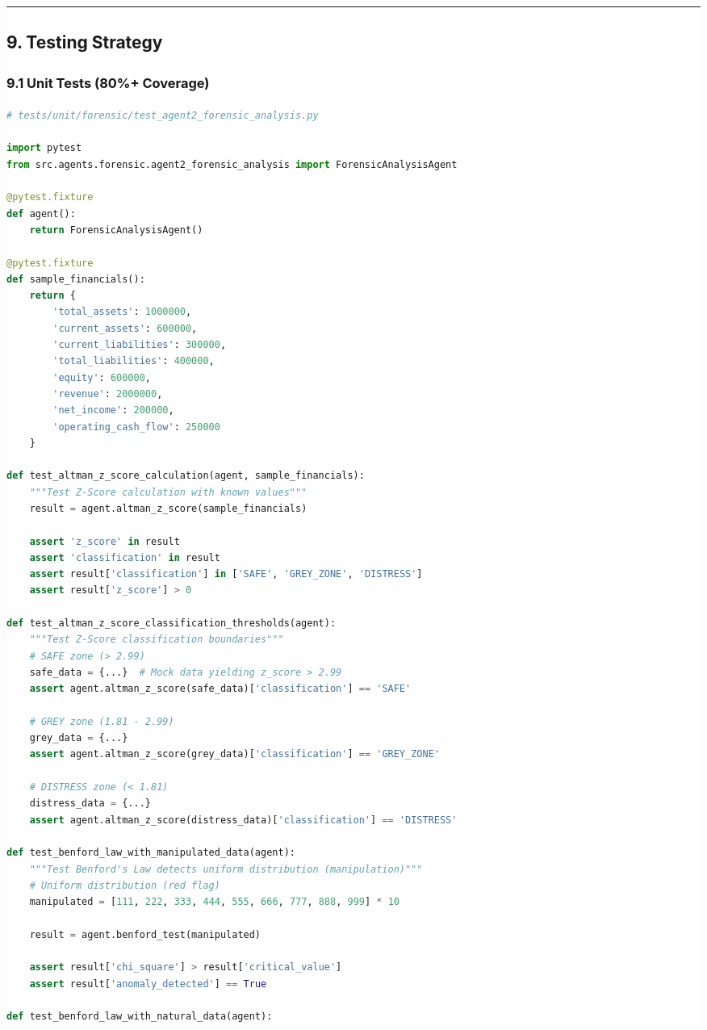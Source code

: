 
***

## 9. Testing Strategy

### 9.1 Unit Tests (80%+ Coverage)

```python
# tests/unit/forensic/test_agent2_forensic_analysis.py

import pytest
from src.agents.forensic.agent2_forensic_analysis import ForensicAnalysisAgent

@pytest.fixture
def agent():
    return ForensicAnalysisAgent()

@pytest.fixture
def sample_financials():
    return {
        'total_assets': 1000000,
        'current_assets': 600000,
        'current_liabilities': 300000,
        'total_liabilities': 400000,
        'equity': 600000,
        'revenue': 2000000,
        'net_income': 200000,
        'operating_cash_flow': 250000
    }

def test_altman_z_score_calculation(agent, sample_financials):
    """Test Z-Score calculation with known values"""
    result = agent.altman_z_score(sample_financials)
    
    assert 'z_score' in result
    assert 'classification' in result
    assert result['classification'] in ['SAFE', 'GREY_ZONE', 'DISTRESS']
    assert result['z_score'] > 0

def test_altman_z_score_classification_thresholds(agent):
    """Test Z-Score classification boundaries"""
    # SAFE zone (> 2.99)
    safe_data = {...}  # Mock data yielding z_score > 2.99
    assert agent.altman_z_score(safe_data)['classification'] == 'SAFE'
    
    # GREY zone (1.81 - 2.99)
    grey_data = {...}
    assert agent.altman_z_score(grey_data)['classification'] == 'GREY_ZONE'
    
    # DISTRESS zone (< 1.81)
    distress_data = {...}
    assert agent.altman_z_score(distress_data)['classification'] == 'DISTRESS'

def test_benford_law_with_manipulated_data(agent):
    """Test Benford's Law detects uniform distribution (manipulation)"""
    # Uniform distribution (red flag)
    manipulated = [111, 222, 333, 444, 555, 666, 777, 888, 999] * 10
    
    result = agent.benford_test(manipulated)
    
    assert result['chi_square'] > result['critical_value']
    assert result['anomaly_detected'] == True

def test_benford_law_with_natural_data(agent):
```